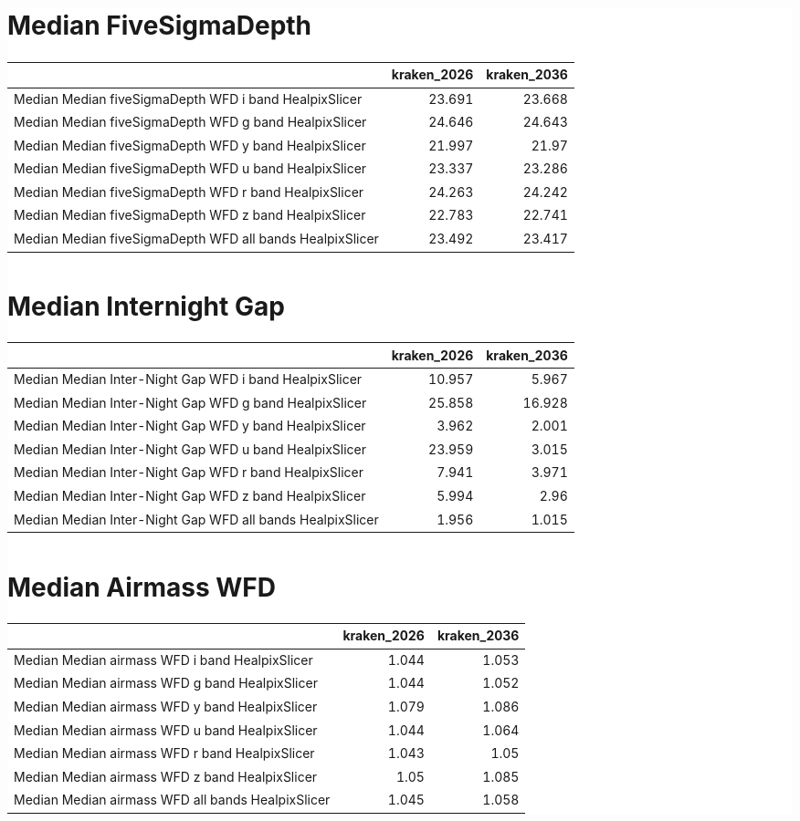 # Median FiveSigmaDepth
|                                                          |   kraken_2026 |   kraken_2036 |
|:---------------------------------------------------------|--------------:|--------------:|
| Median Median fiveSigmaDepth WFD i band HealpixSlicer    |        23.691 |        23.668 |
| Median Median fiveSigmaDepth WFD g band HealpixSlicer    |        24.646 |        24.643 |
| Median Median fiveSigmaDepth WFD y band HealpixSlicer    |        21.997 |        21.97  |
| Median Median fiveSigmaDepth WFD u band HealpixSlicer    |        23.337 |        23.286 |
| Median Median fiveSigmaDepth WFD r band HealpixSlicer    |        24.263 |        24.242 |
| Median Median fiveSigmaDepth WFD z band HealpixSlicer    |        22.783 |        22.741 |
| Median Median fiveSigmaDepth WFD all bands HealpixSlicer |        23.492 |        23.417 |

# Median Internight Gap
|                                                           |   kraken_2026 |   kraken_2036 |
|:----------------------------------------------------------|--------------:|--------------:|
| Median Median Inter-Night Gap WFD i band HealpixSlicer    |        10.957 |         5.967 |
| Median Median Inter-Night Gap WFD g band HealpixSlicer    |        25.858 |        16.928 |
| Median Median Inter-Night Gap WFD y band HealpixSlicer    |         3.962 |         2.001 |
| Median Median Inter-Night Gap WFD u band HealpixSlicer    |        23.959 |         3.015 |
| Median Median Inter-Night Gap WFD r band HealpixSlicer    |         7.941 |         3.971 |
| Median Median Inter-Night Gap WFD z band HealpixSlicer    |         5.994 |         2.96  |
| Median Median Inter-Night Gap WFD all bands HealpixSlicer |         1.956 |         1.015 |


# Median Airmass WFD
|                                                   |   kraken_2026 |   kraken_2036 |
|:--------------------------------------------------|--------------:|--------------:|
| Median Median airmass WFD i band HealpixSlicer    |         1.044 |         1.053 |
| Median Median airmass WFD g band HealpixSlicer    |         1.044 |         1.052 |
| Median Median airmass WFD y band HealpixSlicer    |         1.079 |         1.086 |
| Median Median airmass WFD u band HealpixSlicer    |         1.044 |         1.064 |
| Median Median airmass WFD r band HealpixSlicer    |         1.043 |         1.05  |
| Median Median airmass WFD z band HealpixSlicer    |         1.05  |         1.085 |
| Median Median airmass WFD all bands HealpixSlicer |         1.045 |         1.058 |
